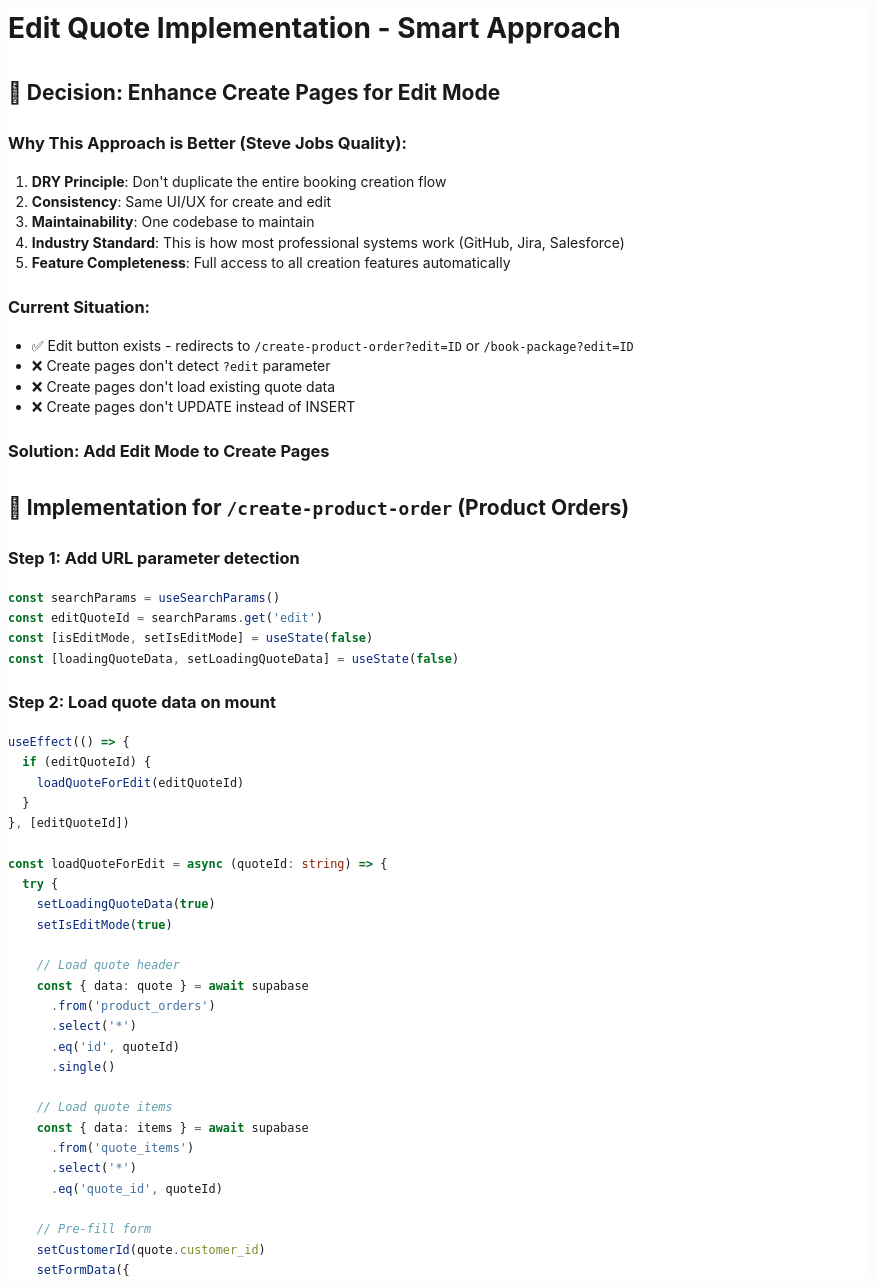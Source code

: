 # Edit Quote Implementation - Smart Approach

## 🎯 Decision: Enhance Create Pages for Edit Mode

### Why This Approach is Better (Steve Jobs Quality):

1. **DRY Principle**: Don't duplicate the entire booking creation flow
2. **Consistency**: Same UI/UX for create and edit
3. **Maintainability**: One codebase to maintain
4. **Industry Standard**: This is how most professional systems work (GitHub, Jira, Salesforce)
5. **Feature Completeness**: Full access to all creation features automatically

### Current Situation:
- ✅ Edit button exists - redirects to `/create-product-order?edit=ID` or `/book-package?edit=ID`
- ❌ Create pages don't detect `?edit` parameter
- ❌ Create pages don't load existing quote data
- ❌ Create pages don't UPDATE instead of INSERT

### Solution: Add Edit Mode to Create Pages

## 📝 Implementation for `/create-product-order` (Product Orders)

### Step 1: Add URL parameter detection
```typescript
const searchParams = useSearchParams()
const editQuoteId = searchParams.get('edit')
const [isEditMode, setIsEditMode] = useState(false)
const [loadingQuoteData, setLoadingQuoteData] = useState(false)
```

### Step 2: Load quote data on mount
```typescript
useEffect(() => {
  if (editQuoteId) {
    loadQuoteForEdit(editQuoteId)
  }
}, [editQuoteId])

const loadQuoteForEdit = async (quoteId: string) => {
  try {
    setLoadingQuoteData(true)
    setIsEditMode(true)
    
    // Load quote header
    const { data: quote } = await supabase
      .from('product_orders')
      .select('*')
      .eq('id', quoteId)
      .single()
    
    // Load quote items
    const { data: items } = await supabase
      .from('quote_items')
      .select('*')
      .eq('quote_id', quoteId)
    
    // Pre-fill form
    setCustomerId(quote.customer_id)
    setFormData({
```